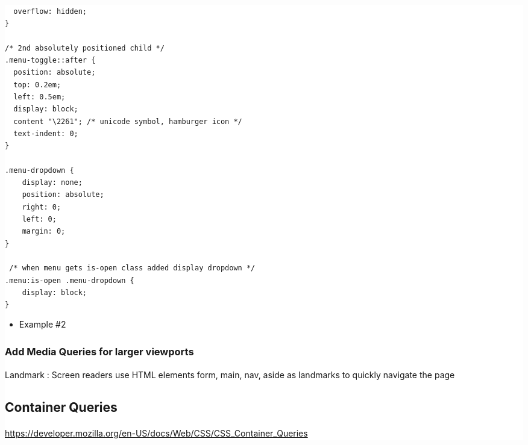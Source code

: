 ```
  overflow: hidden;
}

/* 2nd absolutely positioned child */
.menu-toggle::after {
  position: absolute;
  top: 0.2em;
  left: 0.5em;
  display: block;
  content "\2261"; /* unicode symbol, hamburger icon */
  text-indent: 0;
}

.menu-dropdown {
    display: none;
    position: absolute;
    right: 0;
    left: 0;
    margin: 0;
}

 /* when menu gets is-open class added display dropdown */
.menu:is-open .menu-dropdown {
    display: block;
}
```

- Example #2

### Add Media Queries for larger viewports

Landmark
: Screen readers use HTML elements form, main, nav, aside as landmarks to quickly navigate the page

```html

```

## Container Queries

https://developer.mozilla.org/en-US/docs/Web/CSS/CSS_Container_Queries
